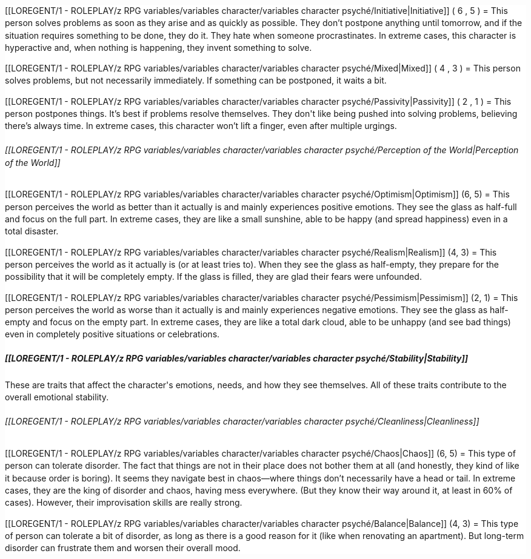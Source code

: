 [[LOREGENT/1 - ROLEPLAY/z RPG variables/variables character/variables character psyché/Initiative\|Initiative]] ( 6 , 5 ) = This person solves problems as soon as they arise and as quickly as possible. They don’t postpone anything until tomorrow, and if the situation requires something to be done, they do it. They hate when someone procrastinates. In extreme cases, this character is hyperactive and, when nothing is happening, they invent something to solve.

[[LOREGENT/1 - ROLEPLAY/z RPG variables/variables character/variables character psyché/Mixed\|Mixed]] ( 4 , 3 ) = This person solves problems, but not necessarily immediately. If something can be postponed, it waits a bit.

[[LOREGENT/1 - ROLEPLAY/z RPG variables/variables character/variables character psyché/Passivity\|Passivity]] ( 2 , 1 ) = This person postpones things. It’s best if problems resolve themselves. They don't like being pushed into solving problems, believing there’s always time. In extreme cases, this character won’t lift a finger, even after multiple urgings.

###### [[LOREGENT/1 - ROLEPLAY/z RPG variables/variables character/variables character psyché/Perception of the World\|Perception of the World]]

[[LOREGENT/1 - ROLEPLAY/z RPG variables/variables character/variables character psyché/Optimism\|Optimism]] (6, 5) = This person perceives the world as better than it actually is and mainly experiences positive emotions. They see the glass as half-full and focus on the full part. In extreme cases, they are like a small sunshine, able to be happy (and spread happiness) even in a total disaster.

[[LOREGENT/1 - ROLEPLAY/z RPG variables/variables character/variables character psyché/Realism\|Realism]] (4, 3) = This person perceives the world as it actually is (or at least tries to). When they see the glass as half-empty, they prepare for the possibility that it will be completely empty. If the glass is filled, they are glad their fears were unfounded.

[[LOREGENT/1 - ROLEPLAY/z RPG variables/variables character/variables character psyché/Pessimism\|Pessimism]] (2, 1) = This person perceives the world as worse than it actually is and mainly experiences negative emotions. They see the glass as half-empty and focus on the empty part. In extreme cases, they are like a total dark cloud, able to be unhappy (and see bad things) even in completely positive situations or celebrations.

##### [[LOREGENT/1 - ROLEPLAY/z RPG variables/variables character/variables character psyché/Stability\|Stability]]

These are traits that affect the character's emotions, needs, and how they see themselves. All of these traits contribute to the overall emotional stability.

###### [[LOREGENT/1 - ROLEPLAY/z RPG variables/variables character/variables character psyché/Cleanliness\|Cleanliness]]

[[LOREGENT/1 - ROLEPLAY/z RPG variables/variables character/variables character psyché/Chaos\|Chaos]] (6, 5) = This type of person can tolerate disorder. The fact that things are not in their place does not bother them at all (and honestly, they kind of like it because order is boring). It seems they navigate best in chaos—where things don’t necessarily have a head or tail. In extreme cases, they are the king of disorder and chaos, having mess everywhere. (But they know their way around it, at least in 60% of cases). However, their improvisation skills are really strong.

[[LOREGENT/1 - ROLEPLAY/z RPG variables/variables character/variables character psyché/Balance\|Balance]] (4, 3) = This type of person can tolerate a bit of disorder, as long as there is a good reason for it (like when renovating an apartment). But long-term disorder can frustrate them and worsen their overall mood.
